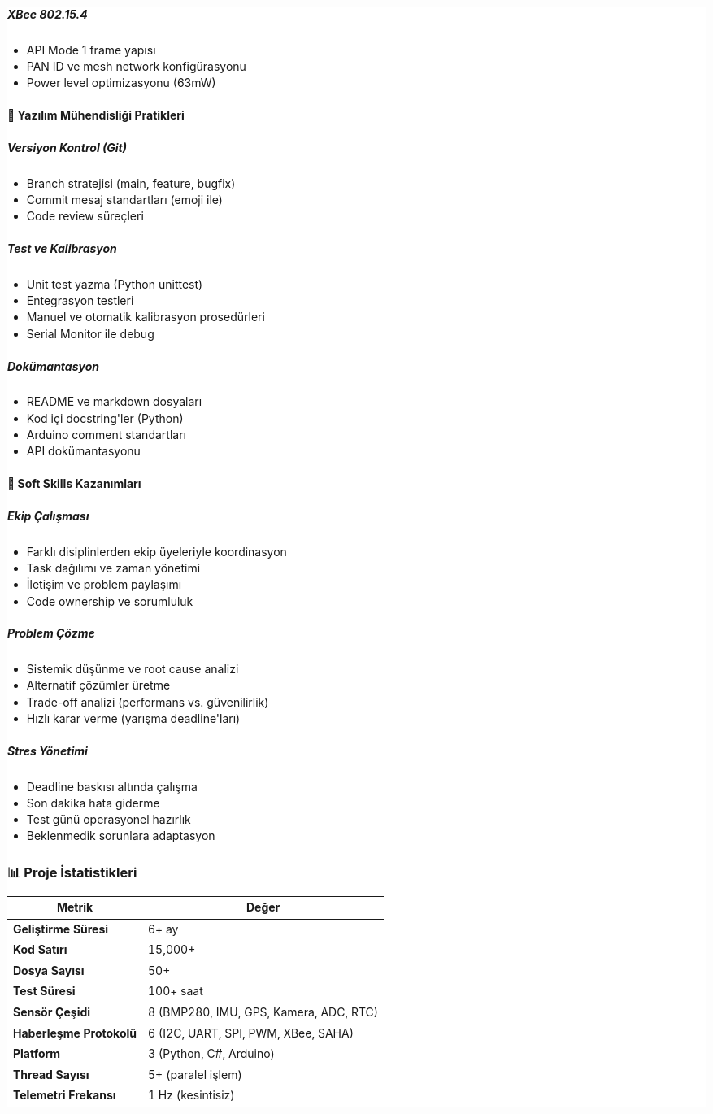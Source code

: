 ##### **XBee 802.15.4**
- API Mode 1 frame yapısı
- PAN ID ve mesh network konfigürasyonu
- Power level optimizasyonu (63mW)

#### 🎯 Yazılım Mühendisliği Pratikleri

##### **Versiyon Kontrol (Git)**
- Branch stratejisi (main, feature, bugfix)
- Commit mesaj standartları (emoji ile)
- Code review süreçleri

##### **Test ve Kalibrasyon**
- Unit test yazma (Python unittest)
- Entegrasyon testleri
- Manuel ve otomatik kalibrasyon prosedürleri
- Serial Monitor ile debug

##### **Dokümantasyon**
- README ve markdown dosyaları
- Kod içi docstring'ler (Python)
- Arduino comment standartları
- API dokümantasyonu

#### 🤝 Soft Skills Kazanımları

##### **Ekip Çalışması**
- Farklı disiplinlerden ekip üyeleriyle koordinasyon
- Task dağılımı ve zaman yönetimi
- İletişim ve problem paylaşımı
- Code ownership ve sorumluluk

##### **Problem Çözme**
- Sistemik düşünme ve root cause analizi
- Alternatif çözümler üretme
- Trade-off analizi (performans vs. güvenilirlik)
- Hızlı karar verme (yarışma deadline'ları)

##### **Stres Yönetimi**
- Deadline baskısı altında çalışma
- Son dakika hata giderme
- Test günü operasyonel hazırlık
- Beklenmedik sorunlara adaptasyon

### 📊 Proje İstatistikleri

| Metrik | Değer |
|--------|-------|
| **Geliştirme Süresi** | 6+ ay |
| **Kod Satırı** | 15,000+ |
| **Dosya Sayısı** | 50+ |
| **Test Süresi** | 100+ saat |
| **Sensör Çeşidi** | 8 (BMP280, IMU, GPS, Kamera, ADC, RTC) |
| **Haberleşme Protokolü** | 6 (I2C, UART, SPI, PWM, XBee, SAHA) |
| **Platform** | 3 (Python, C#, Arduino) |
| **Thread Sayısı** | 5+ (paralel işlem) |
| **Telemetri Frekansı** | 1 Hz (kesintisiz) |